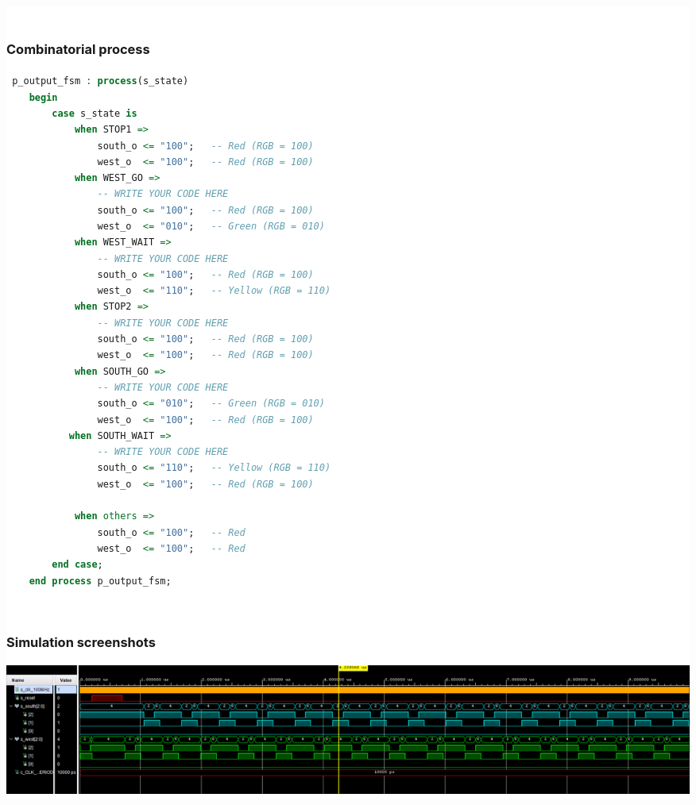 <br>

### Combinatorial process
```VHDL
 p_output_fsm : process(s_state)
    begin
        case s_state is
            when STOP1 =>
                south_o <= "100";   -- Red (RGB = 100)
                west_o  <= "100";   -- Red (RGB = 100)
            when WEST_GO =>
                -- WRITE YOUR CODE HERE
                south_o <= "100";   -- Red (RGB = 100)
                west_o  <= "010";   -- Green (RGB = 010)
            when WEST_WAIT =>
                -- WRITE YOUR CODE HERE
                south_o <= "100";   -- Red (RGB = 100)
                west_o  <= "110";   -- Yellow (RGB = 110)
            when STOP2 =>
                -- WRITE YOUR CODE HERE
                south_o <= "100";   -- Red (RGB = 100)
                west_o  <= "100";   -- Red (RGB = 100)  
            when SOUTH_GO =>
                -- WRITE YOUR CODE HERE
                south_o <= "010";   -- Green (RGB = 010)
                west_o  <= "100";   -- Red (RGB = 100)
           when SOUTH_WAIT =>
                -- WRITE YOUR CODE HERE
                south_o <= "110";   -- Yellow (RGB = 110)
                west_o  <= "100";   -- Red (RGB = 100)                                            
             
            when others =>
                south_o <= "100";   -- Red
                west_o  <= "100";   -- Red
        end case;
    end process p_output_fsm;
```

<br>

### Simulation screenshots
![Simulation](images/1.png)
